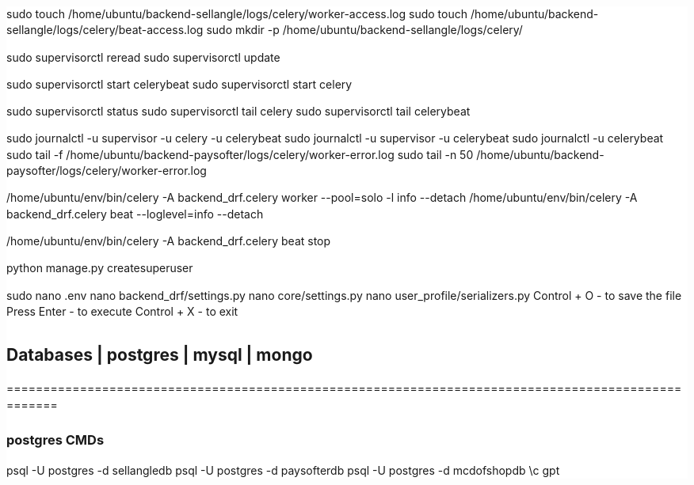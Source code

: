 
sudo touch /home/ubuntu/backend-sellangle/logs/celery/worker-access.log 
sudo touch /home/ubuntu/backend-sellangle/logs/celery/beat-access.log
sudo mkdir -p /home/ubuntu/backend-sellangle/logs/celery/



sudo supervisorctl reread 
sudo supervisorctl update 

sudo supervisorctl start celerybeat 
sudo supervisorctl start celery 

sudo supervisorctl status 
sudo supervisorctl tail celery 
sudo supervisorctl tail celerybeat 

sudo journalctl -u supervisor -u celery -u celerybeat 
sudo journalctl -u supervisor -u celerybeat 
sudo journalctl -u celerybeat
sudo tail -f /home/ubuntu/backend-paysofter/logs/celery/worker-error.log
sudo tail -n 50 /home/ubuntu/backend-paysofter/logs/celery/worker-error.log

/home/ubuntu/env/bin/celery -A backend_drf.celery worker --pool=solo -l info --detach
/home/ubuntu/env/bin/celery -A backend_drf.celery beat --loglevel=info --detach

/home/ubuntu/env/bin/celery -A backend_drf.celery beat stop














python manage.py createsuperuser



sudo nano .env
nano backend_drf/settings.py
nano core/settings.py
nano user_profile/serializers.py
Control + O - to save the file
Press Enter - to execute
Control + X - to exit
 


## Databases | postgres | mysql | mongo
===================================================================================================
### postgres CMDs


psql -U postgres -d sellangledb
psql -U postgres -d paysofterdb
psql -U postgres -d mcdofshopdb
\c gpt 
